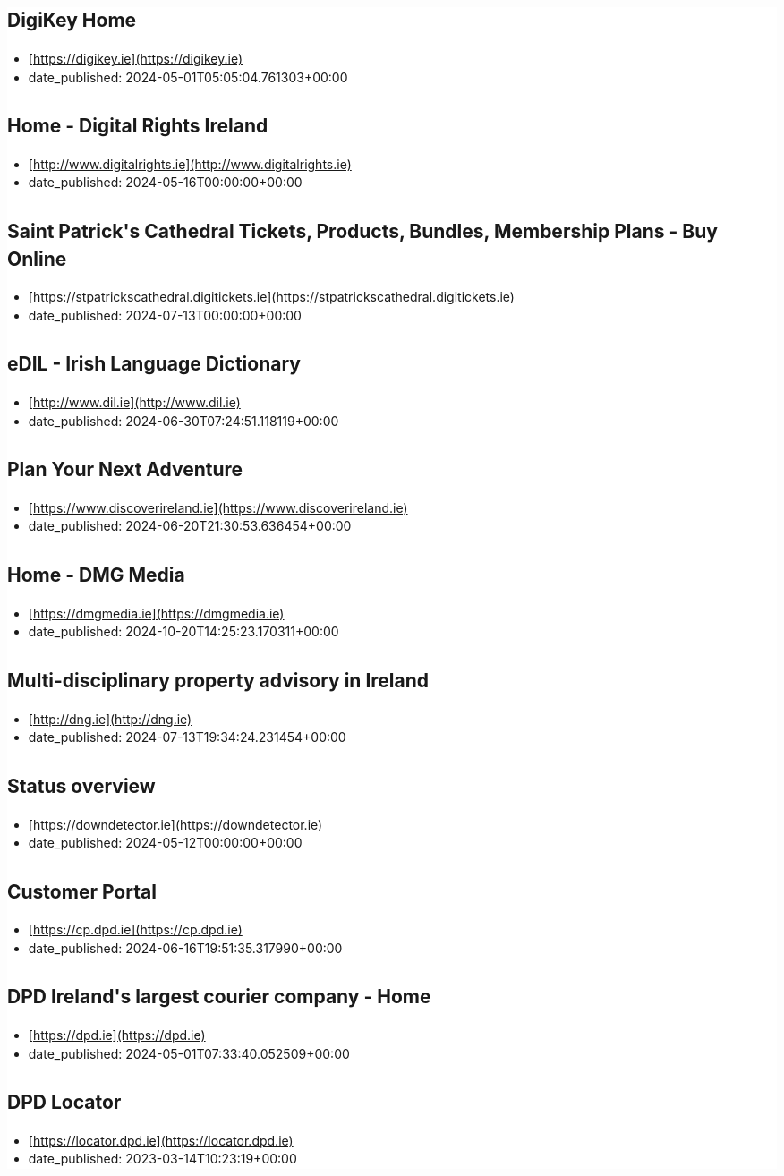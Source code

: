  ## DigiKey Home
 - [https://digikey.ie](https://digikey.ie)
 - date_published: 2024-05-01T05:05:04.761303+00:00

 ## Home - Digital Rights Ireland
 - [http://www.digitalrights.ie](http://www.digitalrights.ie)
 - date_published: 2024-05-16T00:00:00+00:00

 ## Saint Patrick's Cathedral Tickets, Products, Bundles, Membership Plans - Buy Online
 - [https://stpatrickscathedral.digitickets.ie](https://stpatrickscathedral.digitickets.ie)
 - date_published: 2024-07-13T00:00:00+00:00

 ## eDIL - Irish Language Dictionary
 - [http://www.dil.ie](http://www.dil.ie)
 - date_published: 2024-06-30T07:24:51.118119+00:00

 ## Plan Your Next Adventure
 - [https://www.discoverireland.ie](https://www.discoverireland.ie)
 - date_published: 2024-06-20T21:30:53.636454+00:00

 ## Home - DMG Media
 - [https://dmgmedia.ie](https://dmgmedia.ie)
 - date_published: 2024-10-20T14:25:23.170311+00:00

 ## Multi-disciplinary property advisory in Ireland
 - [http://dng.ie](http://dng.ie)
 - date_published: 2024-07-13T19:34:24.231454+00:00

 ## Status overview
 - [https://downdetector.ie](https://downdetector.ie)
 - date_published: 2024-05-12T00:00:00+00:00

 ## Customer Portal
 - [https://cp.dpd.ie](https://cp.dpd.ie)
 - date_published: 2024-06-16T19:51:35.317990+00:00

 ## DPD Ireland's largest courier company - Home
 - [https://dpd.ie](https://dpd.ie)
 - date_published: 2024-05-01T07:33:40.052509+00:00

 ## DPD Locator
 - [https://locator.dpd.ie](https://locator.dpd.ie)
 - date_published: 2023-03-14T10:23:19+00:00
